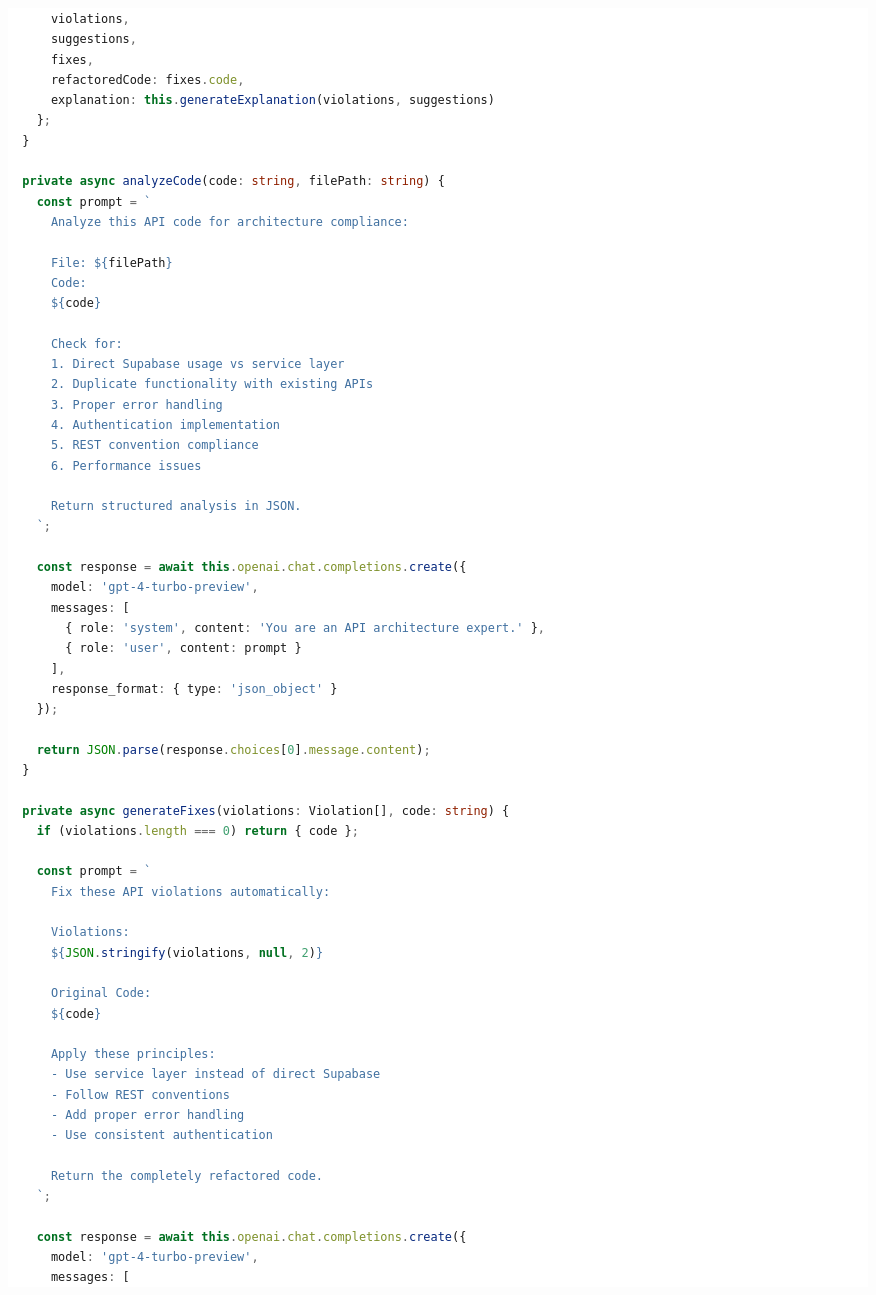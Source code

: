 ```typescript
      violations,
      suggestions,
      fixes,
      refactoredCode: fixes.code,
      explanation: this.generateExplanation(violations, suggestions)
    };
  }
  
  private async analyzeCode(code: string, filePath: string) {
    const prompt = `
      Analyze this API code for architecture compliance:
      
      File: ${filePath}
      Code:
      ${code}
      
      Check for:
      1. Direct Supabase usage vs service layer
      2. Duplicate functionality with existing APIs
      3. Proper error handling
      4. Authentication implementation
      5. REST convention compliance
      6. Performance issues
      
      Return structured analysis in JSON.
    `;
    
    const response = await this.openai.chat.completions.create({
      model: 'gpt-4-turbo-preview',
      messages: [
        { role: 'system', content: 'You are an API architecture expert.' },
        { role: 'user', content: prompt }
      ],
      response_format: { type: 'json_object' }
    });
    
    return JSON.parse(response.choices[0].message.content);
  }
  
  private async generateFixes(violations: Violation[], code: string) {
    if (violations.length === 0) return { code };
    
    const prompt = `
      Fix these API violations automatically:
      
      Violations:
      ${JSON.stringify(violations, null, 2)}
      
      Original Code:
      ${code}
      
      Apply these principles:
      - Use service layer instead of direct Supabase
      - Follow REST conventions
      - Add proper error handling
      - Use consistent authentication
      
      Return the completely refactored code.
    `;
    
    const response = await this.openai.chat.completions.create({
      model: 'gpt-4-turbo-preview',
      messages: [
```
